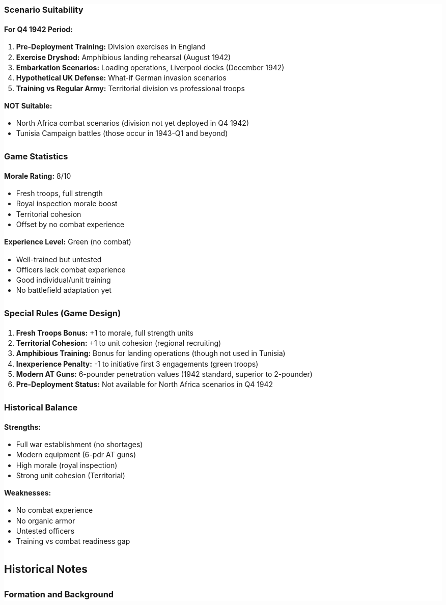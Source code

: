 ### Scenario Suitability

**For Q4 1942 Period:**
1. **Pre-Deployment Training:** Division exercises in England
2. **Exercise Dryshod:** Amphibious landing rehearsal (August 1942)
3. **Embarkation Scenarios:** Loading operations, Liverpool docks (December 1942)
4. **Hypothetical UK Defense:** What-if German invasion scenarios
5. **Training vs Regular Army:** Territorial division vs professional troops

**NOT Suitable:**
- North Africa combat scenarios (division not yet deployed in Q4 1942)
- Tunisia Campaign battles (those occur in 1943-Q1 and beyond)

### Game Statistics

**Morale Rating:** 8/10
- Fresh troops, full strength
- Royal inspection morale boost
- Territorial cohesion
- Offset by no combat experience

**Experience Level:** Green (no combat)
- Well-trained but untested
- Officers lack combat experience
- Good individual/unit training
- No battlefield adaptation yet

### Special Rules (Game Design)

1. **Fresh Troops Bonus:** +1 to morale, full strength units
2. **Territorial Cohesion:** +1 to unit cohesion (regional recruiting)
3. **Amphibious Training:** Bonus for landing operations (though not used in Tunisia)
4. **Inexperience Penalty:** -1 to initiative first 3 engagements (green troops)
5. **Modern AT Guns:** 6-pounder penetration values (1942 standard, superior to 2-pounder)
6. **Pre-Deployment Status:** Not available for North Africa scenarios in Q4 1942

### Historical Balance

**Strengths:**
- Full war establishment (no shortages)
- Modern equipment (6-pdr AT guns)
- High morale (royal inspection)
- Strong unit cohesion (Territorial)

**Weaknesses:**
- No combat experience
- No organic armor
- Untested officers
- Training vs combat readiness gap

## Historical Notes

### Formation and Background
